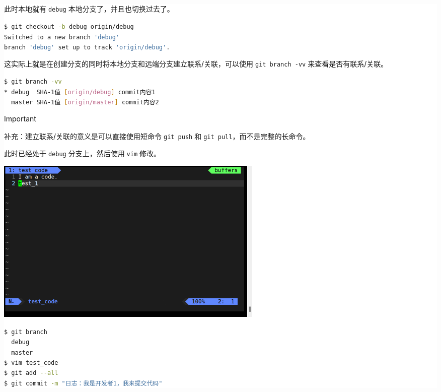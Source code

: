 此时本地就有 `debug` 本地分支了，并且也切换过去了。

```bash
$ git checkout -b debug origin/debug
Switched to a new branch 'debug'
branch 'debug' set up to track 'origin/debug'.
```

这实际上就是在创建分支的同时将本地分支和远端分支建立联系/关联，可以使用 `git branch -vv` 来查看是否有联系/关联。

```bash
$ git branch -vv
* debug  SHA-1值 [origin/debug] commit内容1
  master SHA-1值 [origin/master] commit内容2
```

> [!IMPORTANT]
>
> 补充：建立联系/关联的意义是可以直接使用短命令 `git push` 和 `git pull`，而不是完整的长命令。

此时已经处于 `debug` 分支上，然后使用 `vim` 修改。

<img src="./assets/dab050ea-f494-4a79-838f-624a77b88f07.png" title="" alt="dab050ea-f494-4a79-838f-624a77b88f07" style="zoom:50%;">

```bash
$ git branch
  debug
  master
$ vim test_code
$ git add --all
$ git commit -m "日志：我是开发者1，我来提交代码"
```
